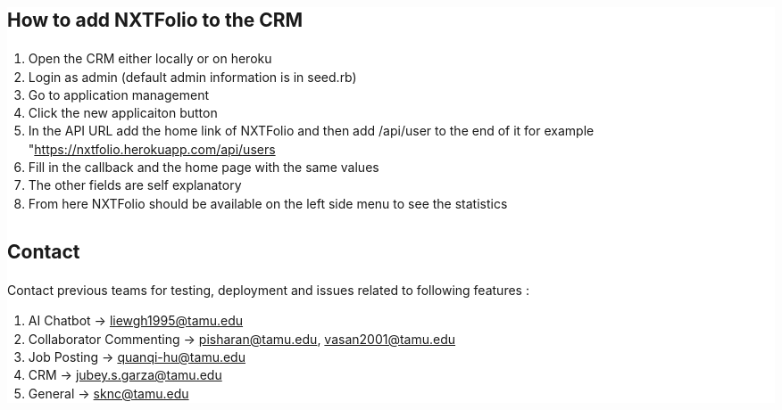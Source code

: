 ## How to add NXTFolio to the CRM

1. Open the CRM either locally or on heroku
2. Login as admin (default admin information is in seed.rb)
3. Go to application management
4. Click the new applicaiton button
5. In the API URL add the home link of NXTFolio and then add /api/user to the end of it for example "https://nxtfolio.herokuapp.com/api/users
6. Fill in the callback and the home page with the same values
7. The other fields are self explanatory
8. From here NXTFolio should be available on the left side menu to see the statistics

## Contact

Contact previous teams for testing, deployment and issues related to following features :

1. AI Chatbot -> liewgh1995@tamu.edu
2. Collaborator Commenting -> pisharan@tamu.edu, vasan2001@tamu.edu
3. Job Posting -> quanqi-hu@tamu.edu
4. CRM -> jubey.s.garza@tamu.edu
5. General -> sknc@tamu.edu
